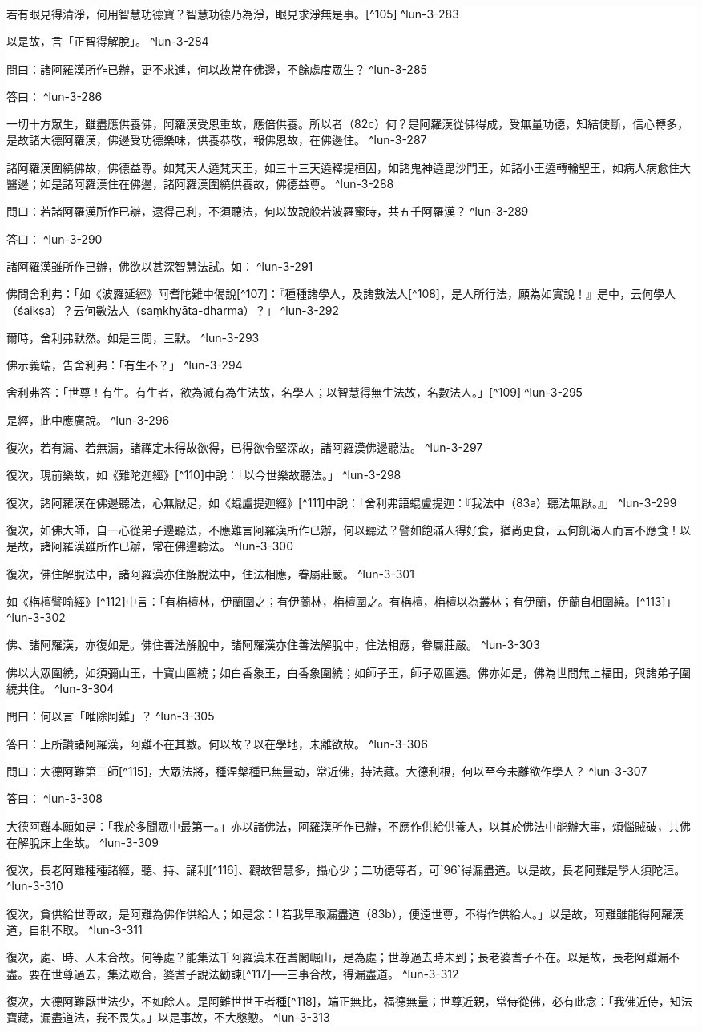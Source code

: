 若有眼見得清淨，何用智慧功德寶？智慧功德乃為淨，眼見求淨無是事。[^105] ^lun-3-283

以是故，言「正智得解脫」。 ^lun-3-284

問曰：諸阿羅漢所作已辦，更不求進，何以故常在佛邊，不餘處度眾生？ ^lun-3-285

答曰： ^lun-3-286

一切十方眾生，雖盡應供養佛，阿羅漢受恩重故，應倍供養。所以者（82c）何？是阿羅漢從佛得成，受無量功德，知結使斷，信心轉多，是故諸大德阿羅漢，佛邊受功德樂味，供養恭敬，報佛恩故，在佛邊住。 ^lun-3-287

諸阿羅漢圍繞佛故，佛德益尊。如梵天人遶梵天王，如三十三天遶釋提桓因，如諸鬼神遶毘沙門王，如諸小王遶轉輪聖王，如病人病愈住大醫邊；如是諸阿羅漢住在佛邊，諸阿羅漢圍繞供養故，佛德益尊。 ^lun-3-288

問曰：若諸阿羅漢所作已辦，逮得己利，不須聽法，何以故說般若波羅蜜時，共五千阿羅漢？ ^lun-3-289

答曰： ^lun-3-290

諸阿羅漢雖所作已辦，佛欲以甚深智慧法試。如： ^lun-3-291

佛問舍利弗：「如《波羅延經》阿耆陀難中偈說[^107]：『種種諸學人，及諸數法人[^108]，是人所行法，願為如實說！』是中，云何學人（śaikṣa）？云何數法人（saṃkhyāta-dharma）？」 ^lun-3-292

爾時，舍利弗默然。如是三問，三默。 ^lun-3-293

佛示義端，告舍利弗：「有生不？」 ^lun-3-294

舍利弗答：「世尊！有生。有生者，欲為滅有為生法故，名學人；以智慧得無生法故，名數法人。」[^109] ^lun-3-295

是經，此中應廣說。 ^lun-3-296

復次，若有漏、若無漏，諸禪定未得故欲得，已得欲令堅深故，諸阿羅漢佛邊聽法。 ^lun-3-297

復次，現前樂故，如《難陀迦經》[^110]中說：「以今世樂故聽法。」 ^lun-3-298

復次，諸阿羅漢在佛邊聽法，心無厭足，如《蜫盧提迦經》[^111]中說：「舍利弗語蜫盧提迦：『我法中（83a）聽法無厭。』」 ^lun-3-299

復次，如佛大師，自一心從弟子邊聽法，不應難言阿羅漢所作已辦，何以聽法？譬如飽滿人得好食，猶尚更食，云何飢渴人而言不應食！以是故，諸阿羅漢雖所作已辦，常在佛邊聽法。 ^lun-3-300

復次，佛住解脫法中，諸阿羅漢亦住解脫法中，住法相應，眷屬莊嚴。 ^lun-3-301

如《栴檀譬喻經》[^112]中言：「有栴檀林，伊蘭圍之；有伊蘭林，栴檀圍之。有栴檀，栴檀以為叢林；有伊蘭，伊蘭自相圍繞。[^113]」 ^lun-3-302

佛、諸阿羅漢，亦復如是。佛住善法解脫中，諸阿羅漢亦住善法解脫中，住法相應，眷屬莊嚴。 ^lun-3-303

佛以大眾圍繞，如須彌山王，十寶山圍繞；如白香象王，白香象圍繞；如師子王，師子眾圍遶。佛亦如是，佛為世間無上福田，與諸弟子圍繞共住。 ^lun-3-304

問曰：何以言「唯除阿難」？ ^lun-3-305

答曰：上所讚諸阿羅漢，阿難不在其數。何以故？以在學地，未離欲故。 ^lun-3-306

問曰：大德阿難第三師[^115]，大眾法將，種涅槃種已無量劫，常近佛，持法藏。大德利根，何以至今未離欲作學人？ ^lun-3-307

答曰： ^lun-3-308

大德阿難本願如是：「我於多聞眾中最第一。」亦以諸佛法，阿羅漢所作已辦，不應作供給供養人，以其於佛法中能辦大事，煩惱賊破，共佛在解脫床上坐故。 ^lun-3-309

復次，長老阿難種種諸經，聽、持、誦利[^116]、觀故智慧多，攝心少；二功德等者，可\`96\`得漏盡道。以是故，長老阿難是學人須陀洹。 ^lun-3-310

復次，貪供給世尊故，是阿難為佛作供給人；如是念：「若我早取漏盡道（83b），便遠世尊，不得作供給人。」以是故，阿難雖能得阿羅漢道，自制不取。 ^lun-3-311

復次，處、時、人未合故。何等處？能集法千阿羅漢未在耆闍崛山，是為處；世尊過去時未到；長老婆耆子不在。以是故，長老阿難漏不盡。要在世尊過去，集法眾合，婆耆子說法勸諫[^117]──三事合故，得漏盡道。 ^lun-3-312

復次，大德阿難厭世法少，不如餘人。是阿難世世王者種[^118]，端正無比，福德無量；世尊近親，常侍從佛，必有此念：「我佛近侍，知法寶藏，漏盡道法，我不畏失。」以是事故，不大慇懃。 ^lun-3-313


[^1]: 住＋（王舍城）【宋】【元】【明】【宮】。（大正25，75d，n.45）
[^2]: 《大集法門經》卷上：「三住是佛所說，謂天住、梵住、聖住。」（大正1，228a21）
[^3]: 《阿含經》中提及「三福事：布施、持戒、生天」，與此處所說「布施、持戒、善心」是否有關，待考。
[^4]: 「天住、梵住、聖住、佛住」等名相，已見諸《阿含經》中，但各種住之內容，經論間所說不盡相同。
[^5]: 參見Lamotte（1944, p.163,
[^6]: （1）摩伽陀王羅剎女乳大取萬八千國王。（印順法師，《大智度論筆記》〔I031〕p.440）
[^7]: 參見Lamotte（1944, p.164,
[^8]: 祀（ㄙˋ）：1.古代對神鬼、先祖所舉行的祭禮。（《漢語大詞典》（七），p.
[^9]: 證：2.驗證，證實，3.憑證，證據，以之為准則。漢揚雄《太玄‧從》："次三，人不攻之，自牽從之。測曰：人不攻之，自然證也。"
[^10]: 參見Lamotte（1944, p.165,
[^11]: 四圍陀：即四吠陀──1、梨俱吠陀，2、沙摩吠陀，3、夜柔吠陀，4、阿闥婆吠陀。
[^12]: 嗣＝福王【聖】。（大正25，76d，n.19）
[^13]: 元＝先【宋】【元】【明】【宮】。（大正25，76d，n.27）
[^14]: ［隋］智顗說，《妙法蓮華經文句》卷1：「耆闍崛山者，此翻靈鷲，亦云鷲頭，亦云狼跡。梁武云：王鴡引詩人所詠關睢是也。《爾雅》云似鵄。又解：山峯似鷲，將峯名山。又云：山南有尸陀林，鷲食棲其山，時人呼為鷲山。又解：前佛今佛皆居此山，若佛滅後羅漢住，法滅支佛住，無支佛鬼神住，既是聖靈所居，總有三事，因呼為靈鷲山。」（大正34，5b28-c6）
[^15]: 王舍城為中印度摩羯陀國之都城。
[^16]: 舍婆提大城即舍衛城，為北憍薩羅國之都城。
[^17]: 參見Lamotte（1944, p.174,
[^18]: 《一切經音義》卷72：「彌離車（或作彌戾車，皆訛也，正言蔑戾車，謂邊夷無所知者也）。」（大正54，776c18）
[^19]: （1）敷（ㄈㄨ）：生長，開放。（《漢語大字典》（二），p.1473）
[^20]: ┌ 利智。
[^21]: 參見Lamotte（1944, p.175,
[^22]: 印順法師，《以佛法研究佛法》，p.67：「當時的釋迦族與憍薩羅的關係，再略為說明。東方民族的西進，向西南的阿槃提，向西的迦尸，已為阿利安人所同化，不可辨認。沿雪山邊而西進的，最接近西方阿利安族的釋迦族，也已深受阿利安的文化。他的來自東方，雖沒有忘記，然在同化的過程中，甚至也自稱為憍薩羅的同族了。如憍薩羅出於日族的甘蔗王，釋迦族也自稱甘蔗王的子孫。然而並不是同族，這不過釋族或佛弟子的託辭，仰攀阿利安貴族的傳統而已。」
[^23]: 參見Lamotte（1944, p.176,
[^24]: 參見Lamotte（1944, p.178,
[^25]: 研心：專心，潛心。（《漢語大詞典》（七），p.1007）
[^26]: 慰（ㄨㄟˋ）：1.安慰，慰撫。2.定居，止息。《詩‧大雅‧綿》："迺慰迺止，迺左迺右，迺疆迺理，迺宣迺畝。"馬瑞辰通釋："慰亦止也。《方言》：'慰，居也，江、淮、青、徐之間曰慰。'"（《漢語大詞典》（七），p.699）
[^27]: 著（ㄓㄨㄛˊ）：4.放置，安放。漢劉向《說苑‧正諫》："必樹吾墓上以梓，令可以為器；而抉吾眼著之吳東門，以觀越寇滅吳也。"《後漢書‧西域傳‧于窴》："于窴王令胡醫持毒藥著創中，故致死耳。"（《漢語大詞典》（九），p.430）
[^28]: 參見Lamotte（1944, p.180,
[^29]: ［隋］智顗說，《妙法蓮華經文句》卷1：「有五精舍，鞞婆羅跋恕，云天主穴；多般那求訶，云七葉穴；因陀世羅求訶，云蛇神山；簸恕魂直迦鉢婆羅，此云少獨力山；五是耆闍崛山。」（大正34，5c6-10）
[^30]: 尸利崛多，參見《佛說德護長者經》：「尸利崛多者，隋言德護。」（大正14，844b）
[^31]: 貰＝世【宋】【元】【明】【宮】【石】。（大正25，77d，n.64）
[^32]: 頻婆沙羅王迎佛說法得道請供。（印順法師，《大智度論筆記》〔I031〕p.440）
[^33]: 次＋（佛豫知）【宋】【元】【明】【宮】。（大正25，78d，n.20）
[^34]: ┌ 待時
[^35]: 帝釋等在摩伽陀石室得道。（印順法師，《大智度論筆記》〔I031〕p.440）
[^36]: 參見Lamotte（1944, p. 187, n.
[^37]: 參見Lamotte（1944, p. 187, n.
[^38]: 約：11.以語言或文字訂立共同應遵守的條件。12.邀結，邀請。《孟子‧告子下》："我能為君約與國，戰必克。"《戰國策‧秦策一》："趙固負其眾，故先使蘇秦以幣帛約乎諸侯。"3、置辦配備。《戰國策‧齊策四》："於是約車治裝，載券契而行。"《史記‧魏公子列傳》："乃請賓客，約車騎百餘乘，欲以客往赴秦軍，與趙俱死。"（《漢語大詞典》（九），p.
[^39]: 參見Lamotte（1944, p.189,
[^40]: 參見Lamotte（1944, p. 189, n. 3）：此一小部頭之經典，在覺音著,
[^41]: 參見Lamotte（1944, p.191, n.
[^42]: 參見Lamotte（1944, p. 192, n.
[^43]: 晡（ㄅㄨ）：申時，即十五時至十七時。（《漢語大詞典》（五），p.
[^44]: 埿（ㄋㄧˊ）：泥的異體字。1.和着水的土。（《漢語大詞典》（五），p.
[^45]: 參見Lamotte（1944, p. 194, n.
[^46]: 「人壽百年，少出多減」：人壽一百歲，少數人壽命高於一百歲，多數人不滿一百歲。
[^47]: 出處待考。
[^48]: 住=行【宋】【元】【明】【宮】。（大正25，79d，n.31）
[^49]: 伽留羅：金翅鳥。
[^50]: 乾闥婆，參見《一切經音義》卷9：「揵陀羅（巨焉反，此譯云尋香神，即乾闥婆是也）。」（大正54，357b）；《一切經音義》卷12：「健達縛（梵語虜質也，唐云食香，以香自資故，亦云香行神，或云齅香，又言尋香神，或云居香山，或云身有異香。有言音樂神者，義譯也，舊云乾闥婆，亦云乾沓和，皆諸國音之輕重不同）。」（大正54，381b）
[^51]: 甄陀羅，參見《一切經音義》卷9：「甄陀羅（之人反，又作真陀羅，或作緊那羅，皆訛也。正言緊捺洛，此譯云是人又非人也）。」（大正54，357c）
[^52]: 摩睺羅伽，參見《一切經音義》卷9：「摩睺勒（又作摩休勒，或作摩睺羅伽，皆訛也，正言牟呼洛迦，此譯云大有行龍也。」（大正54，357c）《一切經音義》卷11：「摩休勒（古譯質朴，亦名摩睺羅伽，亦是樂神之類，或曰非人，或云大蟒神，其形人身而蛇首也）。」（大正54，374c）《一切經音義》卷21：「摩睺羅伽（摩睺此云大也，羅伽云𦙄腹行也，此於諸畜龍類所攝。舊云蟒神者，相似翻名，非正對之也）。」（大正54，435a16）
[^53]: 印順法師，《藥師經講記》，pp.190-191：「健達縛，即乾闥婆，是一位天樂神，諸天有了盛會，均由祂奏樂，可說是天國的音樂家。阿素洛，即阿修羅。揭路荼，即迦樓羅，係一大鳥，因其翅膀金色，也名金翅鳥。此鳥身體極為龐大，中國莊子說有大鳥，能高飛九萬里，似乎即指此鳥。緊捺洛，即緊那羅，它也善歌能舞，唯頭生一角，究竟是神是人，令人莫辨，故名為疑神。莫呼洛伽，即摩睺羅伽，是大蟒蛇。」
[^54]: 外＋道【宋】【元】【明】【宮】。（大正25，79d，n.56）
[^55]: 比丘：乞士，破煩惱，能怖，自言類名。（印順法師，《大智度論筆記》〔D028〕p.278）
[^56]: 舍利弗與淨目女論清淨食。（印順法師，《大智度論筆記》〔I031〕p.440）
[^57]: 姊－【元】【明】【聖】【石】。（大正25，79d，n.59）
[^58]: 胡：16.古代稱北方和西方的民族如匈奴等為胡。對西域諸國，漢、魏、晉、南北朝人皆稱曰胡（包括印度、波斯、大秦等），唐人對印度則不稱胡。有時特指中亞粟特人。（《漢語大詞典》（六），p.1206）
[^59]: 羌：1.中國古代民族名。主要分布地相當於今甘肅、青海、四川一帶。秦漢時，部落眾多，總稱西羌。以游牧為主。其後逐漸與西北地區的漢族及其他民族融合。（《漢語大詞典》（九），p.157）
[^60]: 虜：6.古時對北方外族或南人對北方人的蔑稱。漢荀悅《漢紀‧武帝紀五》："虜還走上山，陵追擊之。"（《漢語大詞典》（八），p.849）
[^61]: 「譬如胡、漢、羌、虜，各有名字」等字，疑為翻譯時筆受者所加，或為經典傳抄者所加小注。
[^62]: 參見Lamotte（1944, p.202,
[^63]: 參見Lamotte（1944, p.202,
[^64]: 參見Lamotte（1944, p.202,
[^65]: 二種僧：有羞僧、實僧。
[^66]: 《高麗藏》（第14冊，401c14）中亦作「百一羯磨」。
[^67]: 受歲，參見印順法師，《初期大乘佛教之起源與開展》，p.196：「出家受具時，一定要記住年月日時，以便分別彼此間的先後次第。從受具起，到了每年的自恣日（七月十五日），增加一歲，稱為『受歲』。」
[^68]: 比丘－【宋】【元】【明】【宮】（大正25，80d，n.15）
[^69]: ［隋］吉藏撰，《十二門論疏》卷1：「所言大分者，有人言：如《大品》大數五千分，或增、或減，故名大數。」（大正42，181b22-23）
[^70]: 參見《大智度論》卷2（大正25，71b19-c1）。
[^71]: 《中阿含經》卷27（111經）《達梵行經》：「云何知漏？謂有三漏：欲漏、有漏、無明漏，是謂知漏。」（大正1，599b25-26）
[^72]: 扼，參見《雜阿含經》卷18（490經）：
[^73]: 《雜阿含經》卷26（710經）：「離貪欲者心解脫，離無明者慧解脫。」（大正2，190b17-18）「心解脫」與「慧解脫」，參見舟橋一哉，《原始佛教思想の研究》，京都：法藏館，1973年5刷，pp.
[^74]: 生－【宮】。（大正25，80d，n.31）
[^75]: 人＋天【宋】【元】【明】【宮】。（大正25，80d，n.32）
[^76]: 參見陳
[^77]: 參見Lamotte（1944, p.205,
[^78]: 冥：1.夜。2.昏暗，不明。（《漢語大詞典》（二），p.448）
[^79]: 參見Lamotte（1944, p.206, n.2）：須跋陀的前生曾是無憂比丘（bhikṣu
[^80]: 極：15.困窘，使之困窘，疲困。《孟子‧梁惠王下》："今王田獵於此，百姓聞王車馬之音，見羽旄之美，舉疾首蹙頞而相告曰：'吾王之好田獵，夫何使我至於此極也，父子不相見，兄弟妻子離散。'此無他，不與民同樂也。"《孟子‧離婁下》："有故而去，則君搏執之，又極之於其所往。"趙岐注："極者，惡而困之也。"漢王褒《聖主得賢臣頌》："庸人之御駑馬......胸喘膚汗，人極馬倦。"（《漢語大詞典》（四），p.1134）
[^81]: 《雜阿含經》卷43（1177經）：「於闇冥處隨流來下者，謂六師等諸邪見輩，所謂富蘭那迦葉、末伽梨瞿舍梨子、散闍耶毘羅胝子、阿耆多枳舍欽婆羅、伽拘羅迦氈延、尼揵連陀闍提弗多羅，及餘邪見輩。」（大正2，317b9-13）
[^82]: 我年一十九＝我始年十九【宋】【元】【明】【石】，＝我年二十九【宮】。（大正25，80d，n.44）
[^83]: 差（ㄔㄞˋ）：病除。（《漢語大詞典》（二），p.973）
[^84]: 從（ㄘㄨㄥˊ）：1.跟，隨。跟從，跟隨。2.跟，隨。指隨從的人。（《漢語大詞典》（三），p.1001）